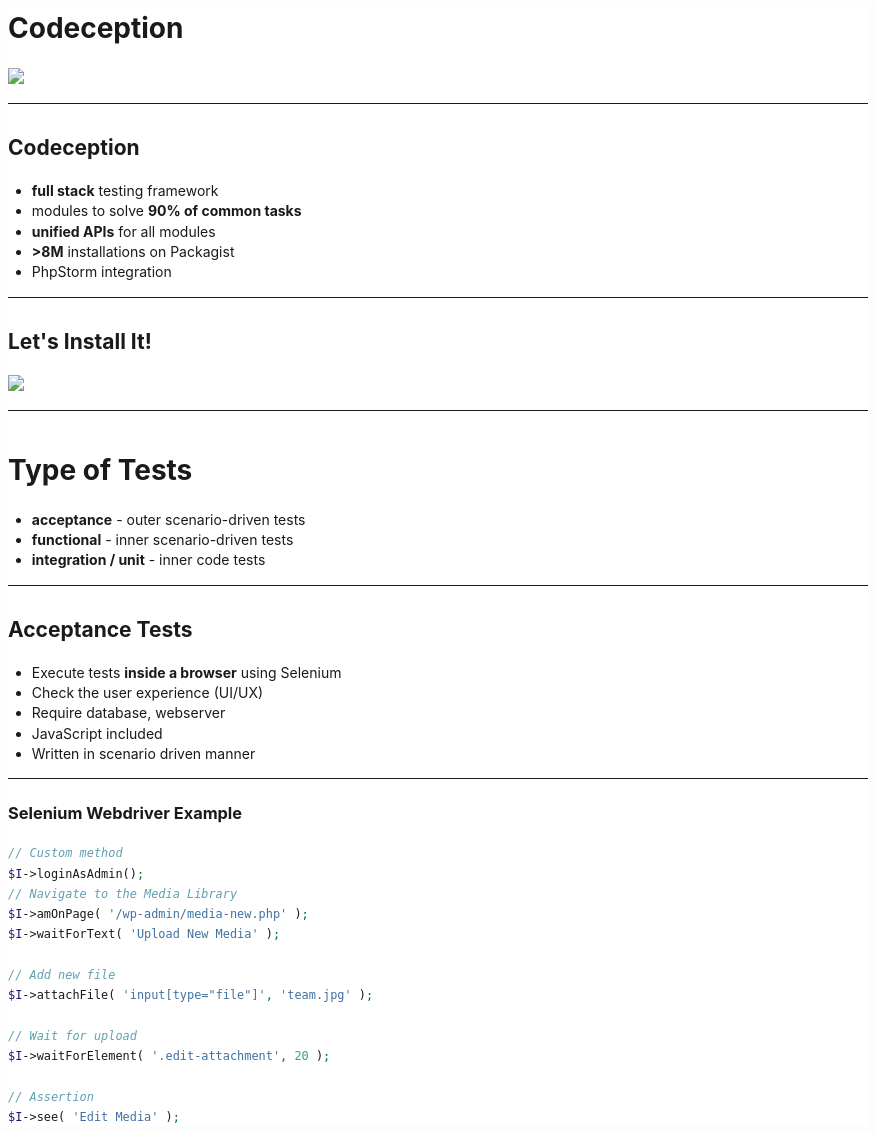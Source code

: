 # Codeception

![](http://codeception.com/images/logo.svg)

---

## Codeception

* **full stack** testing framework
* modules to solve **90% of common tasks**
* **unified APIs** for all modules
* **>8M** installations on Packagist
* PhpStorm integration

---

## Let's Install It!

![](img/codecept_bootstrap.gif)

---

# Type of Tests

* **acceptance** - outer scenario-driven tests
* **functional** - inner scenario-driven tests
* **integration / unit** - inner code tests

---

## Acceptance Tests

* Execute tests **inside a browser** using Selenium
* Check the user experience (UI/UX)
* Require database, webserver
* JavaScript included
* Written in scenario driven manner

---

### Selenium Webdriver Example

```php
// Custom method
$I->loginAsAdmin();
// Navigate to the Media Library
$I->amOnPage( '/wp-admin/media-new.php' );
$I->waitForText( 'Upload New Media' );

// Add new file
$I->attachFile( 'input[type="file"]', 'team.jpg' );

// Wait for upload
$I->waitForElement( '.edit-attachment', 20 );

// Assertion
$I->see( 'Edit Media' );
```
